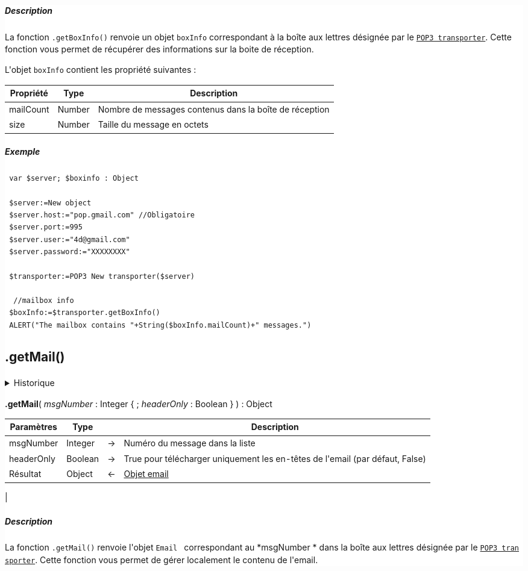 ##### Description

La fonction `.getBoxInfo()` renvoie un objet `boxInfo` correspondant à la boîte aux lettres désignée par le [`POP3 transporter`](#pop3-transporter-object). Cette fonction vous permet de récupérer des informations sur la boite de réception.

L'objet `boxInfo` contient les propriété suivantes :

| Propriété | Type   | Description                                            |
| --------- | ------ | ------------------------------------------------------ |
| mailCount | Number | Nombre de messages contenus dans la boîte de réception |
| size      | Number | Taille du message en octets                            |

##### Exemple

```4d
 var $server; $boxinfo : Object

 $server:=New object
 $server.host:="pop.gmail.com" //Obligatoire
 $server.port:=995
 $server.user:="4d@gmail.com"
 $server.password:="XXXXXXXX"

 $transporter:=POP3 New transporter($server)

  //mailbox info
 $boxInfo:=$transporter.getBoxInfo()
 ALERT("The mailbox contains "+String($boxInfo.mailCount)+" messages.")
```

## .getMail()

<details><summary>Historique</summary></details>

**.getMail**( *msgNumber* : Integer { ; *headerOnly* : Boolean } ) : Object



| Paramètres | Type    |    | Description                                                                  |
| ---------- | ------- |:--:| ---------------------------------------------------------------------------- |
| msgNumber  | Integer | -> | Numéro du message dans la liste                                              |
| headerOnly | Boolean | -> | True pour télécharger uniquement les en-têtes de l'email (par défaut, False) |
| Résultat   | Object  | <- | [Objet email](EmailObjectClass.md#email-object)|

|

##### Description

La fonction `.getMail()` renvoie l'objet `Email ` correspondant au *msgNumber * dans la boîte aux lettres désignée par le [`POP3 transporter`](#pop3-transporter-object). Cette fonction vous permet de gérer localement le contenu de l'email.
